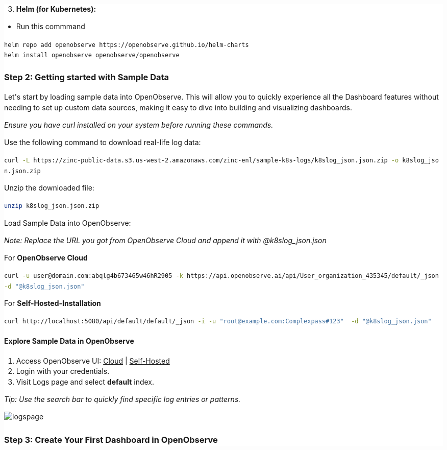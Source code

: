 3. **Helm (for Kubernetes):**
- Run this commmand
```bash
helm repo add openobserve https://openobserve.github.io/helm-charts
helm install openobserve openobserve/openobserve
```



### Step 2: Getting started with Sample Data

Let's start by loading sample data into OpenObserve. This will allow you to quickly experience all the Dashboard features without needing to set up custom data sources, making it easy to dive into building and visualizing dashboards.

*Ensure you have curl installed on your system before running these commands.*

Use the following command to download real-life log data:
```bash
curl -L https://zinc-public-data.s3.us-west-2.amazonaws.com/zinc-enl/sample-k8s-logs/k8slog_json.json.zip -o k8slog_json.json.zip
```

Unzip the downloaded file:
```bash
unzip k8slog_json.json.zip
```

Load Sample Data into OpenObserve:

*Note: Replace the URL you got from OpenObserve Cloud and append it with @k8slog_json.json*

For **OpenObserve Cloud**
```bash
curl -u user@domain.com:abqlg4b673465w46hR2905 -k https://api.openobserve.ai/api/User_organization_435345/default/_json -d "@k8slog_json.json"
```
For **Self-Hosted-Installation**
```bash
curl http://localhost:5080/api/default/default/_json -i -u "root@example.com:Complexpass#123"  -d "@k8slog_json.json"
```

#### Explore Sample Data in OpenObserve


1. Access OpenObserve UI: [Cloud](http://cloud.openobserve.ai) | [Self-Hosted](http://localhost:5080)
2. Login with your credentials.
3. Visit Logs page and select **default** index.

*Tip: Use the search bar to quickly find specific log entries or patterns.*

 ![logspage](/img/blog/dashboard/image4.png)




### Step 3: Create Your First Dashboard in OpenObserve
